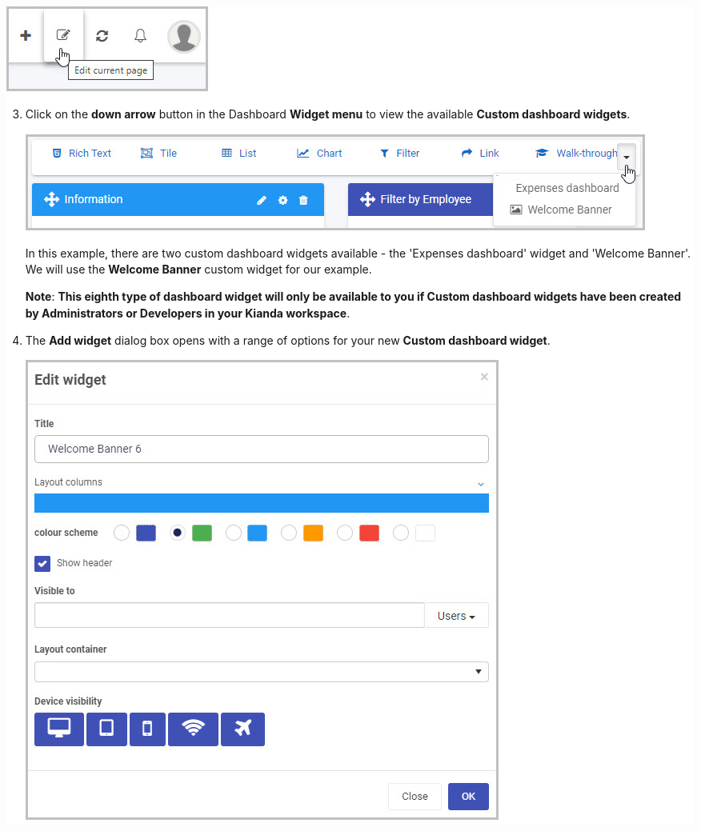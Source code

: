   ![Click Edit current page button to go into Edit mode](/images/dashboard-edit-button.jpg)

3. Click on the **down arrow** button in the Dashboard **Widget menu** to view the available **Custom dashboard widgets**.

   ![Select the Rich Text button in the Dashboard Widget menu](/images/dashboard-select-custom.jpg)

   In this example, there are two custom dashboard widgets available - the 'Expenses dashboard' widget and 'Welcome Banner'. We will use the **Welcome Banner** custom widget for our example.

   **Note**: **This eighth type of dashboard widget will only be available to you if Custom dashboard widgets have been created by Administrators or Developers in your Kianda workspace**.

4. The **Add widget** dialog box opens with a range of options for your new **Custom dashboard widget**.

   ![Dashboard Add widget dialog box](/images/dashboard-add-widget-custom.jpg)

